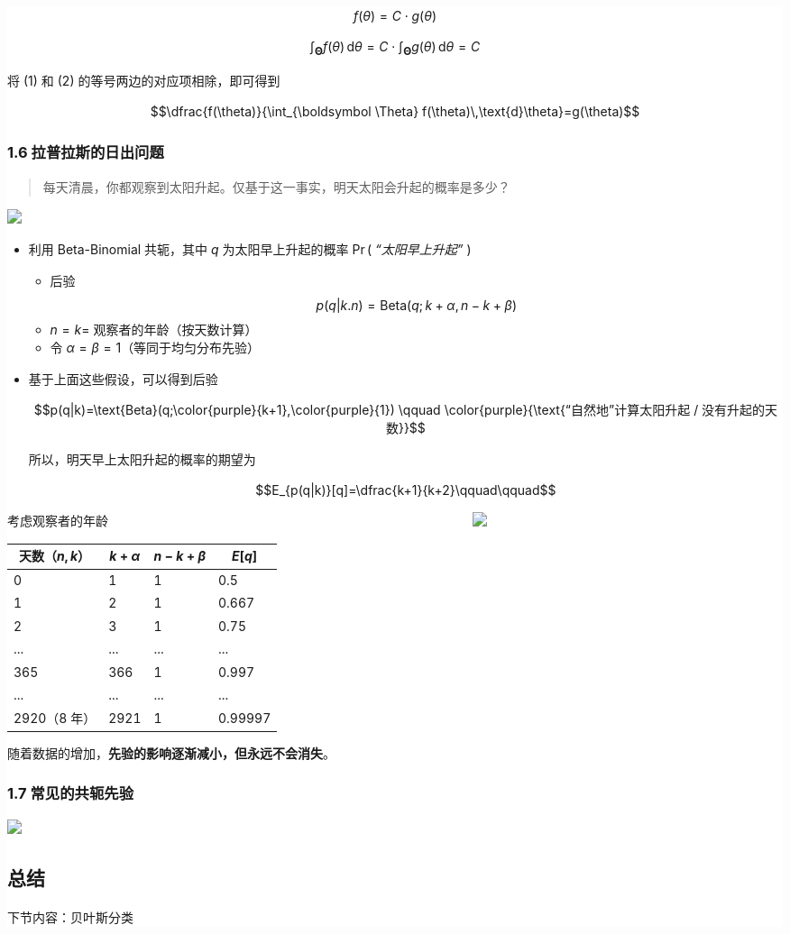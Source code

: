   $$f(\theta) = C\cdot g(\theta) \tag{1}$$

  $$\int_{\boldsymbol \Theta} f(\theta)\,\text{d}\theta = C\cdot \int_{\boldsymbol \Theta} g(\theta)\,\text{d}\theta = C \tag{2}$$

  将 $(1)$ 和 $(2)$ 的等号两边的对应项相除，即可得到

  $$\dfrac{f(\theta)}{\int_{\boldsymbol \Theta} f(\theta)\,\text{d}\theta}=g(\theta)$$

### 1.6 拉普拉斯的日出问题

>每天清晨，你都观察到太阳升起。仅基于这一事实，明天太阳会升起的概率是多少？

<img src="http://andy-blog.oss-cn-beijing.aliyuncs.com/blog/2020-02-21-WX20200222-012622%402x.png" width="30%">

* 利用 Beta-Binomial 共轭，其中 $q$ 为太阳早上升起的概率 $\Pr($ *“太阳早上升起”* $)$
  * 后验
    $$p(q|k.n)=\text{Beta}(q;k+\alpha,n-k+\beta)$$
  * $n=k=$ 观察者的年龄（按天数计算）
  * 令 $\alpha=\beta=1$（等同于均匀分布先验）
* 基于上面这些假设，可以得到后验

  $$p(q|k)=\text{Beta}(q;\color{purple}{k+1},\color{purple}{1}) \qquad \color{purple}{\text{“自然地”计算太阳升起 / 没有升起的天数}}$$
  
  所以，明天早上太阳升起的概率的期望为

  $$E_{p(q|k)}[q]=\dfrac{k+1}{k+2}\qquad\qquad$$

考虑观察者的年龄
<img src="http://andy-blog.oss-cn-beijing.aliyuncs.com/blog/2020-02-21-WX20200222-013742%402x.png" width="40%" align="right">

|天数（$n, k$）|$k+\alpha$|$n-k+\beta$|$E[q]$|
|---|---|---|---|
|0|1|1|0.5|
|1|2|1|0.667|
|2|3|1|0.75|
|...|...|...|...|
|365|366|1|0.997|
|...|...|...|...|
|2920（8 年）|2921|1|0.99997|

随着数据的增加，**先验的影响逐渐减小，但永远不会消失**。

### 1.7 常见的共轭先验
<img src="http://andy-blog.oss-cn-beijing.aliyuncs.com/blog/2020-02-21-WX20200222-014957%402x.png" width="80%">


## 总结


下节内容：贝叶斯分类
